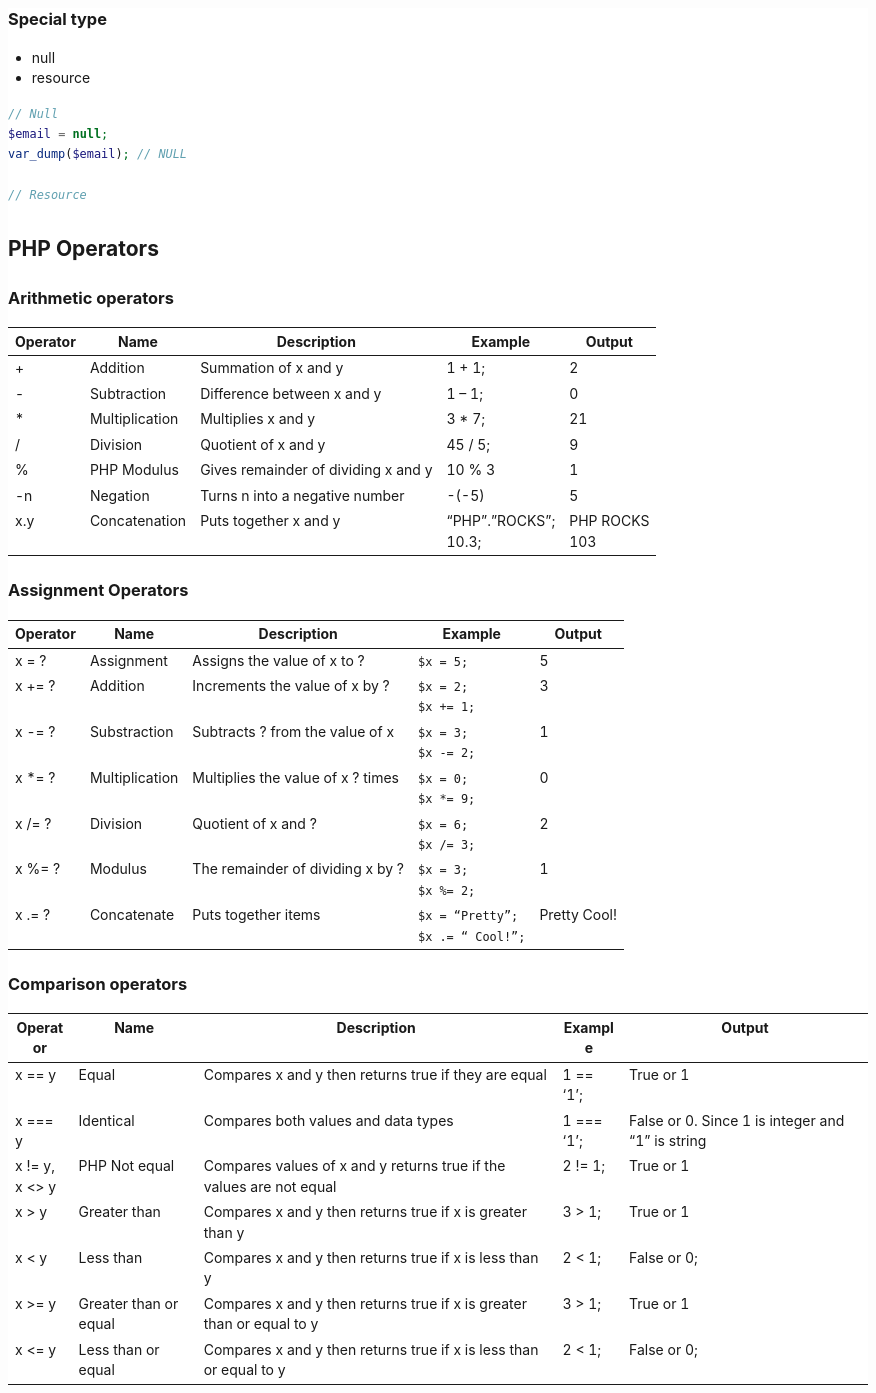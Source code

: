 ### Special type 
* null
* resource
```php
// Null
$email = null;
var_dump($email); // NULL

// Resource
```

## PHP Operators

### Arithmetic operators
| Operator | Name           | Description                         | Example                 | Output           |
|----------|----------------|-------------------------------------|-------------------------|------------------|
| +        | Addition       | Summation of x and y                | 1 + 1;                  | 2                |
| -        | Subtraction    | Difference between x and y          | 1 – 1;                  | 0                |
| *        | Multiplication | Multiplies x and y                  | 3 * 7;                  | 21               |
| /        | Division       | Quotient of x and y                 | 45 / 5;                 | 9                |
| %        | PHP Modulus    | Gives remainder of dividing x and y | 10 % 3                  | 1                |
| -n       | Negation       | Turns n into a negative number      | -(-5)                   | 5                |
| x.y      | Concatenation  | Puts together x and y               | “PHP”.”ROCKS”;<br>10.3; | PHP ROCKS<br>103 |

### Assignment Operators
| Operator | Name           | Description                       | Example                               | Output       |
|----------|----------------|-----------------------------------|---------------------------------------|--------------|
| x = ?    | Assignment     | Assigns the value of x to ?       | `$x = 5;`                             | 5            |
| x += ?   | Addition       | Increments the value of x by ?    | `$x = 2;`<br>`$x += 1;`               | 3            |
| x -= ?   | Substraction   | Subtracts ? from the value of x   | `$x = 3;`<br>`$x -= 2;`               | 1            |
| x *= ?   | Multiplication | Multiplies the value of x ? times | `$x = 0;`<br>`$x *= 9;`               | 0            |
| x /= ?   | Division       | Quotient of x and ?               | `$x = 6;`<br>`$x /= 3;`               | 2            |
| x %= ?   | Modulus        | The remainder of dividing x by ?  | `$x = 3;`<br>`$x %= 2;`               | 1            |
| x .= ?   | Concatenate    | Puts together items               | `$x = “Pretty”;`<br>`$x .= “ Cool!”;` | Pretty Cool! |

### Comparison operators
| Operator          | Name                  | Description                                                           | Example    | Output                                           |
|-------------------|-----------------------|-----------------------------------------------------------------------|------------|--------------------------------------------------|
| x == y            | Equal                 | Compares x and y then returns true if they are equal                  | 1 == ‘1’;  | True or 1                                        |
| x === y           | Identical             | Compares both values and data types                                   | 1 === ‘1’; | False or 0. Since 1 is integer and “1” is string |
| x != y,<br>x <> y | PHP Not equal         | Compares values of x and y returns true if the values are not equal   | 2 != 1;    | True or 1                                        |
| x > y             | Greater than          | Compares x and y then returns true if x is greater than y             | 3 > 1;     | True or 1                                        |
| x < y             | Less than             | Compares x and y then returns true if x is less than y                | 2 < 1;     | False or 0;                                      |
| x >= y            | Greater than or equal | Compares x and y then returns true if x is greater than or equal to y | 3 > 1;     | True or 1                                        |
| x <= y            | Less than or equal    | Compares x and y then returns true if x is less than or equal to y    | 2 < 1;     | False or 0;                                      |
